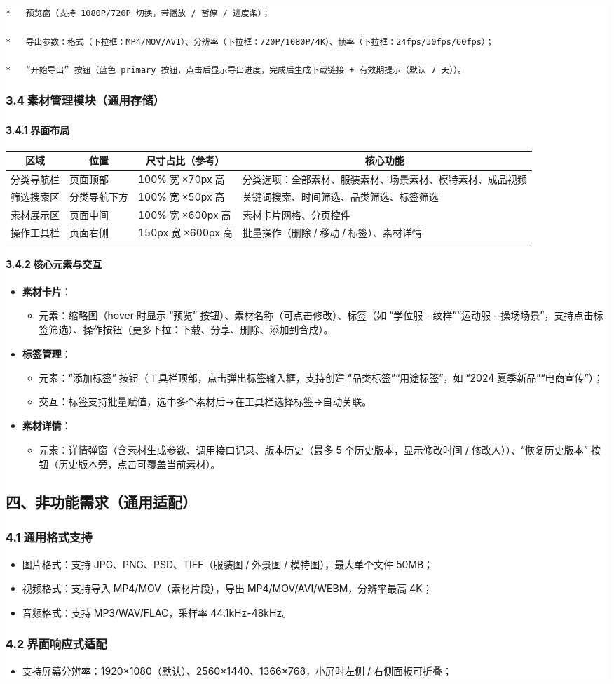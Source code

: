    *   预览窗（支持 1080P/720P 切换，带播放 / 暂停 / 进度条）；

    *   导出参数：格式（下拉框：MP4/MOV/AVI）、分辨率（下拉框：720P/1080P/4K）、帧率（下拉框：24fps/30fps/60fps）；

    *   “开始导出” 按钮（蓝色 primary 按钮，点击后显示导出进度，完成后生成下载链接 + 有效期提示（默认 7 天））。

### 3.4 素材管理模块（通用存储）

#### 3.4.1 界面布局



| 区域    | 位置     | 尺寸占比（参考）         | 核心功能                          |
| ----- | ------ | ---------------- | ----------------------------- |
| 分类导航栏 | 页面顶部   | 100% 宽 ×70px 高   | 分类选项：全部素材、服装素材、场景素材、模特素材、成品视频 |
| 筛选搜索区 | 分类导航下方 | 100% 宽 ×50px 高   | 关键词搜索、时间筛选、品类筛选、标签筛选          |
| 素材展示区 | 页面中间   | 100% 宽 ×600px 高  | 素材卡片网格、分页控件                   |
| 操作工具栏 | 页面右侧   | 150px 宽 ×600px 高 | 批量操作（删除 / 移动 / 标签）、素材详情       |

#### 3.4.2 核心元素与交互



*   **素材卡片**：


    *   元素：缩略图（hover 时显示 “预览” 按钮）、素材名称（可点击修改）、标签（如 “学位服 - 纹样”“运动服 - 操场场景”，支持点击标签筛选）、操作按钮（更多下拉：下载、分享、删除、添加到合成）。

*   **标签管理**：


    *   元素：“添加标签” 按钮（工具栏顶部，点击弹出标签输入框，支持创建 “品类标签”“用途标签”，如 “2024 夏季新品”“电商宣传”）；

    *   交互：标签支持批量赋值，选中多个素材后→在工具栏选择标签→自动关联。

*   **素材详情**：


    *   元素：详情弹窗（含素材生成参数、调用接口记录、版本历史（最多 5 个历史版本，显示修改时间 / 修改人））、“恢复历史版本” 按钮（历史版本旁，点击可覆盖当前素材）。

## 四、非功能需求（通用适配）

### 4.1 通用格式支持



*   图片格式：支持 JPG、PNG、PSD、TIFF（服装图 / 外景图 / 模特图），最大单个文件 50MB；

*   视频格式：支持导入 MP4/MOV（素材片段），导出 MP4/MOV/AVI/WEBM，分辨率最高 4K；

*   音频格式：支持 MP3/WAV/FLAC，采样率 44.1kHz-48kHz。

### 4.2 界面响应式适配



*   支持屏幕分辨率：1920×1080（默认）、2560×1440、1366×768，小屏时左侧 / 右侧面板可折叠；
